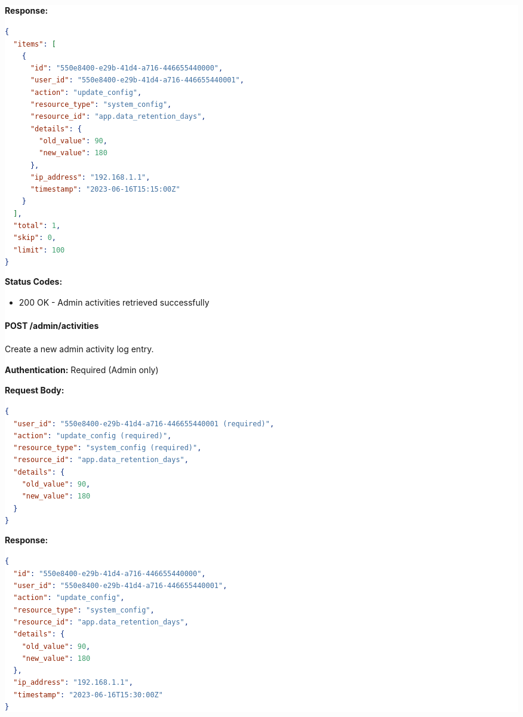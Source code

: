 **Response:**
```json
{
  "items": [
    {
      "id": "550e8400-e29b-41d4-a716-446655440000",
      "user_id": "550e8400-e29b-41d4-a716-446655440001",
      "action": "update_config",
      "resource_type": "system_config",
      "resource_id": "app.data_retention_days",
      "details": {
        "old_value": 90,
        "new_value": 180
      },
      "ip_address": "192.168.1.1",
      "timestamp": "2023-06-16T15:15:00Z"
    }
  ],
  "total": 1,
  "skip": 0,
  "limit": 100
}
```

**Status Codes:**
- 200 OK - Admin activities retrieved successfully

#### POST /admin/activities

Create a new admin activity log entry.

**Authentication:** Required (Admin only)

**Request Body:**
```json
{
  "user_id": "550e8400-e29b-41d4-a716-446655440001 (required)",
  "action": "update_config (required)",
  "resource_type": "system_config (required)",
  "resource_id": "app.data_retention_days",
  "details": {
    "old_value": 90,
    "new_value": 180
  }
}
```

**Response:**
```json
{
  "id": "550e8400-e29b-41d4-a716-446655440000",
  "user_id": "550e8400-e29b-41d4-a716-446655440001",
  "action": "update_config",
  "resource_type": "system_config",
  "resource_id": "app.data_retention_days",
  "details": {
    "old_value": 90,
    "new_value": 180
  },
  "ip_address": "192.168.1.1",
  "timestamp": "2023-06-16T15:30:00Z"
}
```
